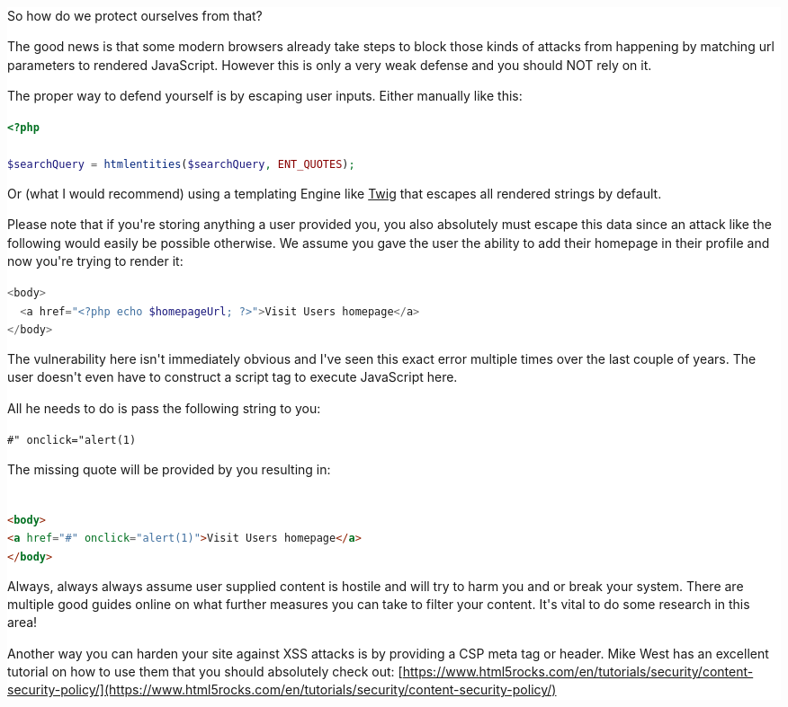 So how do we protect ourselves from that?

The good news is that some modern browsers already take steps to block those kinds of attacks from happening by matching
url parameters to rendered JavaScript. However this is only a very weak defense and you should NOT rely on it.

The proper way to defend yourself is by escaping user inputs. Either manually like this:

```php
<?php

$searchQuery = htmlentities($searchQuery, ENT_QUOTES);
```

Or (what I would recommend) using a templating Engine like [Twig](https://twig.symfony.com/) that escapes all rendered
strings by default.

Please note that if you're storing anything a user provided you, you also absolutely must escape this data since an
attack like the following would easily be possible otherwise. We assume you gave the user the ability to add their
homepage in their profile and now you're trying to render it:

```php
<body>
  <a href="<?php echo $homepageUrl; ?>">Visit Users homepage</a>
</body>
```

The vulnerability here isn't immediately obvious and I've seen this exact error multiple times over the last couple of
years. The user doesn't even have to construct a script tag to execute JavaScript here.

All he needs to do is pass the following string to you:

```html
#" onclick="alert(1)
```

The missing quote will be provided by you resulting in:

```html

<body>
<a href="#" onclick="alert(1)">Visit Users homepage</a>
</body>
```

Always, always always assume user supplied content is hostile and will try to harm you and or break your system. There
are multiple good guides online on what further measures you can take to filter your content. It's vital to do some
research in this area!

Another way you can harden your site against XSS attacks is by providing a CSP meta tag or header. Mike West has an
excellent tutorial on how to use them that you should absolutely check
out: [https://www.html5rocks.com/en/tutorials/security/content-security-policy/](https://www.html5rocks.com/en/tutorials/security/content-security-policy/)
